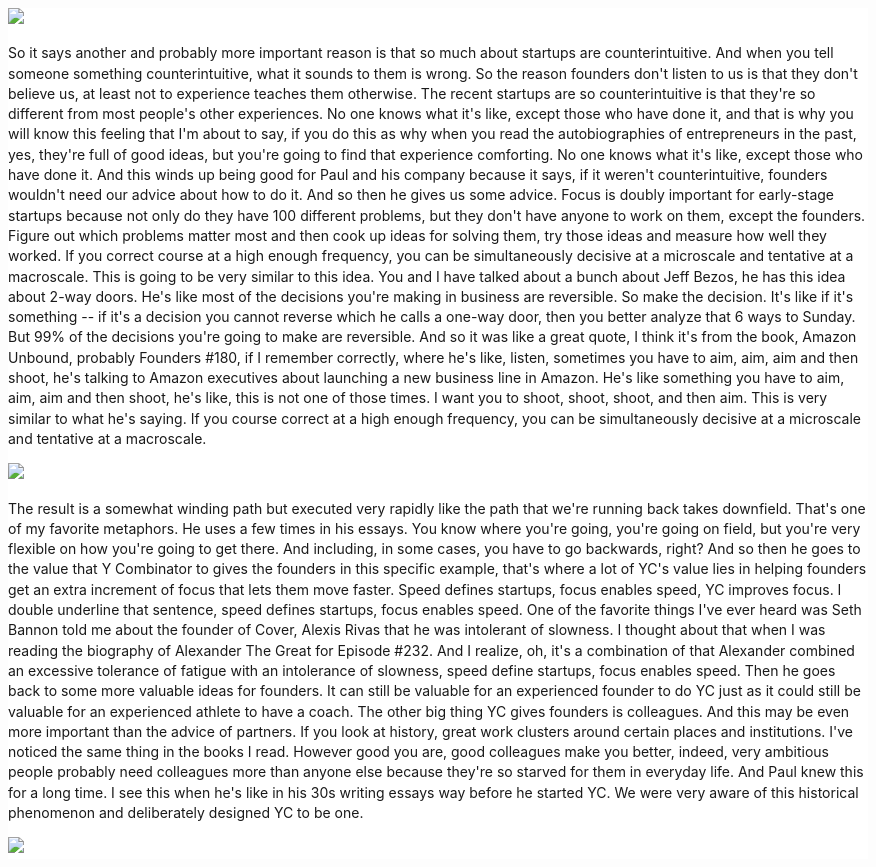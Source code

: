 ![](https://www.foundersnotes.com/static/images/new_icons/chevron-down-alt-thin.svg)

So it says another and probably more important reason is that so much about startups are counterintuitive. And when you tell someone something counterintuitive, what it sounds to them is wrong. So the reason founders don't listen to us is that they don't believe us, at least not to experience teaches them otherwise. The recent startups are so counterintuitive is that they're so different from most people's other experiences. No one knows what it's like, except those who have done it, and that is why you will know this feeling that I'm about to say, if you do this as why when you read the autobiographies of entrepreneurs in the past, yes, they're full of good ideas, but you're going to find that experience comforting. No one knows what it's like, except those who have done it. And this winds up being good for Paul and his company because it says, if it weren't counterintuitive, founders wouldn't need our advice about how to do it. And so then he gives us some advice. Focus is doubly important for early-stage startups because not only do they have 100 different problems, but they don't have anyone to work on them, except the founders. Figure out which problems matter most and then cook up ideas for solving them, try those ideas and measure how well they worked. If you correct course at a high enough frequency, you can be simultaneously decisive at a microscale and tentative at a macroscale. This is going to be very similar to this idea. You and I have talked about a bunch about Jeff Bezos, he has this idea about 2-way doors. He's like most of the decisions you're making in business are reversible. So make the decision. It's like if it's something -- if it's a decision you cannot reverse which he calls a one-way door, then you better analyze that 6 ways to Sunday. But 99% of the decisions you're going to make are reversible. And so it was like a great quote, I think it's from the book, Amazon Unbound, probably Founders #180, if I remember correctly, where he's like, listen, sometimes you have to aim, aim, aim and then shoot, he's talking to Amazon executives about launching a new business line in Amazon. He's like something you have to aim, aim, aim and then shoot, he's like, this is not one of those times. I want you to shoot, shoot, shoot, and then aim. This is very similar to what he's saying. If you course correct at a high enough frequency, you can be simultaneously decisive at a microscale and tentative at a macroscale.

![](https://www.foundersnotes.com/static/images/new_icons/chevron-down-alt-thin.svg)

The result is a somewhat winding path but executed very rapidly like the path that we're running back takes downfield. That's one of my favorite metaphors. He uses a few times in his essays. You know where you're going, you're going on field, but you're very flexible on how you're going to get there. And including, in some cases, you have to go backwards, right? And so then he goes to the value that Y Combinator to gives the founders in this specific example, that's where a lot of YC's value lies in helping founders get an extra increment of focus that lets them move faster. Speed defines startups, focus enables speed, YC improves focus. I double underline that sentence, speed defines startups, focus enables speed. One of the favorite things I've ever heard was Seth Bannon told me about the founder of Cover, Alexis Rivas that he was intolerant of slowness. I thought about that when I was reading the biography of Alexander The Great for Episode #232. And I realize, oh, it's a combination of that Alexander combined an excessive tolerance of fatigue with an intolerance of slowness, speed define startups, focus enables speed. Then he goes back to some more valuable ideas for founders. It can still be valuable for an experienced founder to do YC just as it could still be valuable for an experienced athlete to have a coach. The other big thing YC gives founders is colleagues. And this may be even more important than the advice of partners. If you look at history, great work clusters around certain places and institutions. I've noticed the same thing in the books I read. However good you are, good colleagues make you better, indeed, very ambitious people probably need colleagues more than anyone else because they're so starved for them in everyday life. And Paul knew this for a long time. I see this when he's like in his 30s writing essays way before he started YC. We were very aware of this historical phenomenon and deliberately designed YC to be one.

![](https://www.foundersnotes.com/static/images/new_icons/chevron-down-alt-thin.svg)
